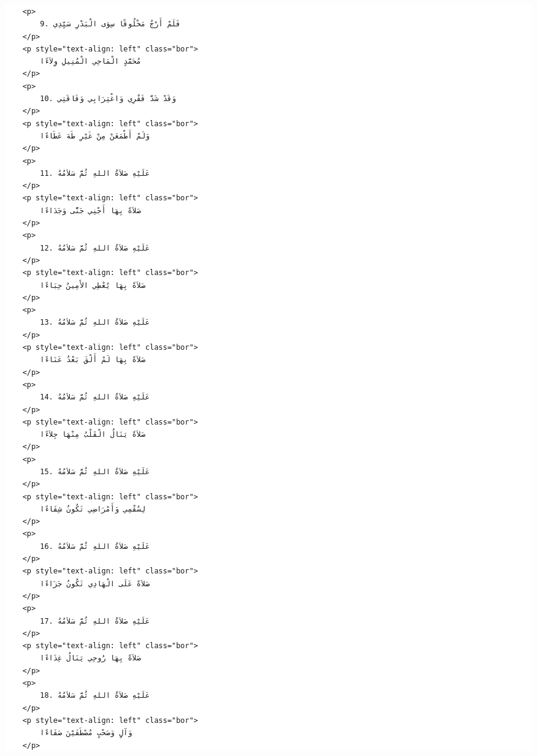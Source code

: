         <p>
            9. فَلَمْ أَرْجُ مَخْلُوقًا سِوَى الْبَدْرِ سَيِّدِي
        </p>
        <p style="text-align: left" class="bor">
            مُحَمَّدٍ الْمَاحِي الْمُنِيلِ وِلاَءًا
        </p>
        <p>
            10. وَقَدْ شَدَّ فَقْرِي وَاغْتِرَابِي وَفَاقَتِي 
        </p>
        <p style="text-align: left" class="bor">
            وَلَمْ أَطْمَعَنْ مِنْ غَيْرِ طَهَ عَطَاءًا
        </p>
        <p>
            11. عَلَيْهِ صَلاَةُ اللهِ ثُمَّ سَلاَمُهُ 
        </p>
        <p style="text-align: left" class="bor">
            صَلاَةً بِهَا أَجْنِي جَنًّى وَجَدَاءًا
        </p>
        <p>
            12. عَلَيْهِ صَلاَةُ اللهِ ثُمَّ سَلاَمُهُ
        </p>
        <p style="text-align: left" class="bor">
            صَلاَةً بِهَا يُعْطِي الأَمِينُ حِبَاءًا
        </p>
        <p>
            13. عَلَيْهِ صَلاَةُ اللهِ ثُمَّ سَلاَمُهُ 
        </p>
        <p style="text-align: left" class="bor">
            صَلاَةً بِهَا لَمْ أَلْقَ بَعْدُ عَنَاءًا
        </p>
        <p>
            14. عَلَيْهِ صَلاَةُ اللهِ ثُمَّ سَلاَمُهُ 
        </p>
        <p style="text-align: left" class="bor">
            صَلاَةً يَنَالُ الْقَلْبُ مِنْهَا جِلاَءًا
        </p>
        <p>
            15. عَلَيْهِ صَلاَةُ اللهِ ثُمَّ سَلاَمُهُ 
        </p>
        <p style="text-align: left" class="bor">
            لِسُقْمِي وَأَمْرَاضِي تَكُونُ شِفَاءًا
        </p>
        <p>
            16. عَلَيْهِ صَلاَةُ اللهِ ثُمَّ سَلاَمُهُ 
        </p>
        <p style="text-align: left" class="bor">
            صَلاَةً عَلَى الْهَادِي تَكُونُ جَزَاءًا
        </p>
        <p>
            17. عَلَيْهِ صَلاَةُ اللهِ ثُمَّ سَلاَمُهُ 
        </p>
        <p style="text-align: left" class="bor">
            صَلاَةً بِهَا رُوحِي يَنَالُ غِذَاءًا
        </p>
        <p>
            18. عَلَيْهِ صَلاَةُ اللهِ ثُمَّ سَلاَمُهُ 
        </p>
        <p style="text-align: left" class="bor">
            وَآلٍ وَصَحْبٍ مُصْطَفَيْنَ صَفَاءًا
        </p>
</div>
